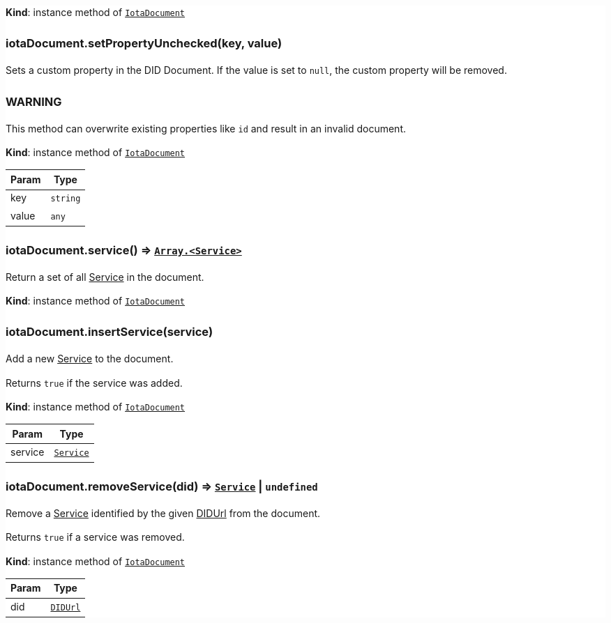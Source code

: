 **Kind**: instance method of [<code>IotaDocument</code>](#IotaDocument)  
<a name="IotaDocument+setPropertyUnchecked"></a>

### iotaDocument.setPropertyUnchecked(key, value)

Sets a custom property in the DID Document.
If the value is set to `null`, the custom property will be removed.

### WARNING

This method can overwrite existing properties like `id` and result in an invalid document.

**Kind**: instance method of [<code>IotaDocument</code>](#IotaDocument)

| Param | Type                |
| ----- | ------------------- |
| key   | <code>string</code> |
| value | <code>any</code>    |

<a name="IotaDocument+service"></a>

### iotaDocument.service() ⇒ [<code>Array.&lt;Service&gt;</code>](#Service)

Return a set of all [Service](#Service) in the document.

**Kind**: instance method of [<code>IotaDocument</code>](#IotaDocument)  
<a name="IotaDocument+insertService"></a>

### iotaDocument.insertService(service)

Add a new [Service](#Service) to the document.

Returns `true` if the service was added.

**Kind**: instance method of [<code>IotaDocument</code>](#IotaDocument)

| Param   | Type                             |
| ------- | -------------------------------- |
| service | [<code>Service</code>](#Service) |

<a name="IotaDocument+removeService"></a>

### iotaDocument.removeService(did) ⇒ [<code>Service</code>](#Service) \| <code>undefined</code>

Remove a [Service](#Service) identified by the given [DIDUrl](#DIDUrl) from the document.

Returns `true` if a service was removed.

**Kind**: instance method of [<code>IotaDocument</code>](#IotaDocument)

| Param | Type                           |
| ----- | ------------------------------ |
| did   | [<code>DIDUrl</code>](#DIDUrl) |
